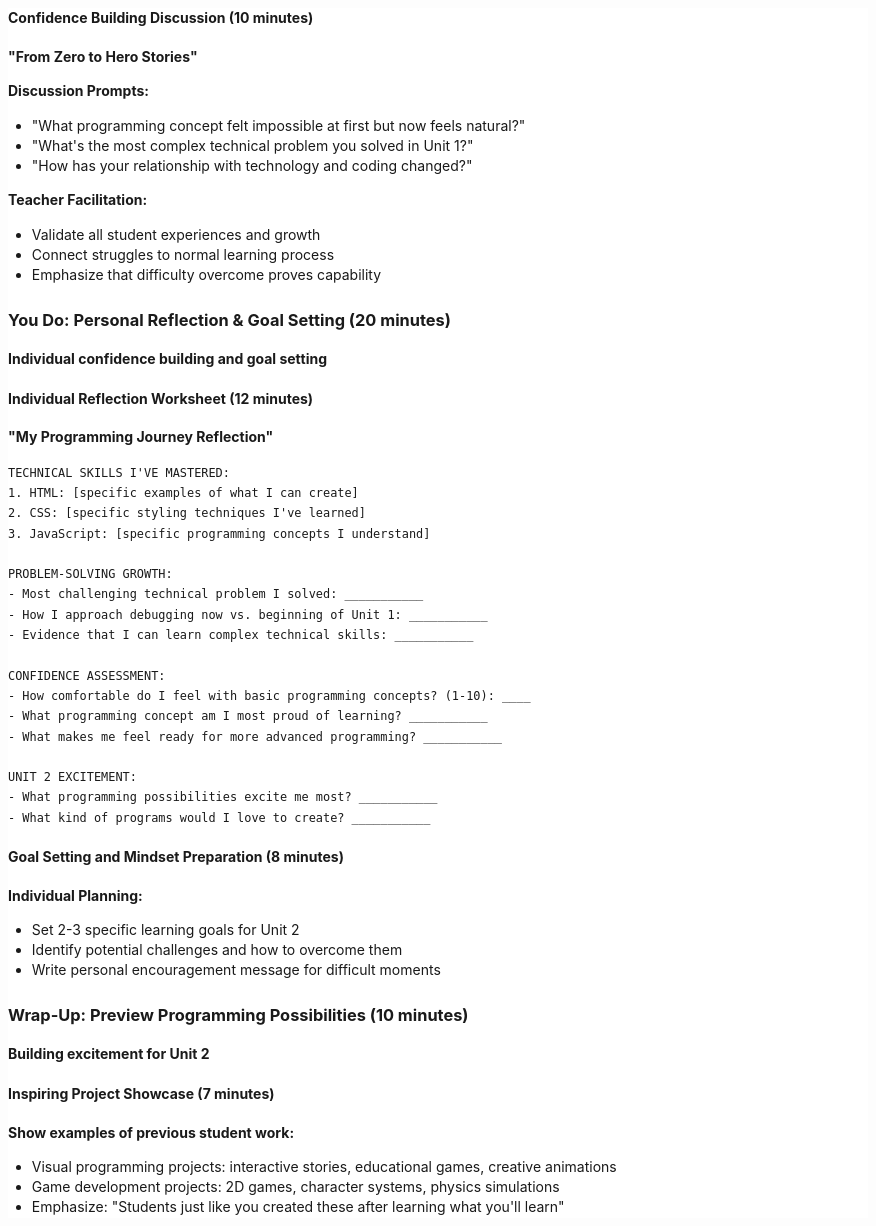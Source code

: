 #### Confidence Building Discussion (10 minutes)
**"From Zero to Hero Stories"**

**Discussion Prompts:**
- "What programming concept felt impossible at first but now feels natural?"
- "What's the most complex technical problem you solved in Unit 1?"
- "How has your relationship with technology and coding changed?"

**Teacher Facilitation:**
- Validate all student experiences and growth
- Connect struggles to normal learning process
- Emphasize that difficulty overcome proves capability

### You Do: Personal Reflection & Goal Setting (20 minutes)
**Individual confidence building and goal setting**

#### Individual Reflection Worksheet (12 minutes)

**"My Programming Journey Reflection"**

```
TECHNICAL SKILLS I'VE MASTERED:
1. HTML: [specific examples of what I can create]
2. CSS: [specific styling techniques I've learned]
3. JavaScript: [specific programming concepts I understand]

PROBLEM-SOLVING GROWTH:
- Most challenging technical problem I solved: ___________
- How I approach debugging now vs. beginning of Unit 1: ___________
- Evidence that I can learn complex technical skills: ___________

CONFIDENCE ASSESSMENT:
- How comfortable do I feel with basic programming concepts? (1-10): ____
- What programming concept am I most proud of learning? ___________
- What makes me feel ready for more advanced programming? ___________

UNIT 2 EXCITEMENT:
- What programming possibilities excite me most? ___________
- What kind of programs would I love to create? ___________
```

#### Goal Setting and Mindset Preparation (8 minutes)
**Individual Planning:**
- Set 2-3 specific learning goals for Unit 2
- Identify potential challenges and how to overcome them
- Write personal encouragement message for difficult moments

### Wrap-Up: Preview Programming Possibilities (10 minutes)
**Building excitement for Unit 2**

#### Inspiring Project Showcase (7 minutes)
**Show examples of previous student work:**
- Visual programming projects: interactive stories, educational games, creative animations
- Game development projects: 2D games, character systems, physics simulations
- Emphasize: "Students just like you created these after learning what you'll learn"
